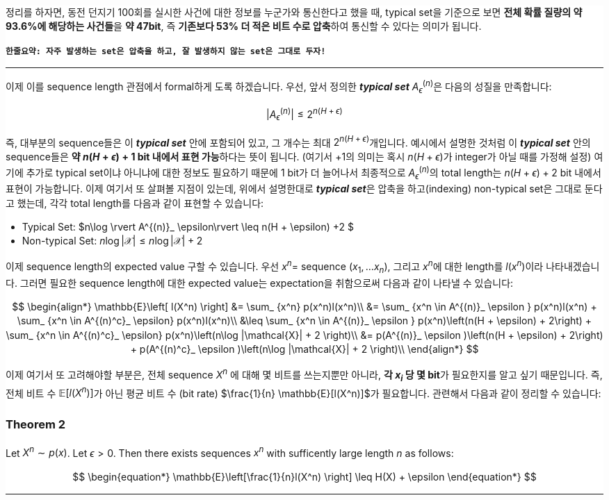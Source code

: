 정리를 하자면, 동전 던지기 100회를 실시한 사건에 대한 정보를 누군가와 통신한다고 했을 때, typical set을 기준으로 보면 **전체 확률 질량의 약 93.6%에 해당하는 사건들**을 **약 47bit**, 즉 **기존보다 53% 더 적은 비트 수로 압축**하여 통신할 수 있다는 의미가 됩니다. 



**`한줄요약: 자주 발생하는 set은 압축을 하고, 잘 발생하지 않는 set은 그대로 두자!`**

---



이제 이를 sequence length 관점에서 formal하게 도록 하겠습니다. 우선, 앞서 정의한 ***typical set*** $A^{(n)}_ \epsilon$은 다음의 성질을 만족합니다:

$$
\begin{equation*}
|A^{(n)}_ \epsilon| \leq 2^{n(H + \epsilon)}
\end{equation*}
$$

즉, 대부분의 sequence들은 이 ***typical set*** 안에 포함되어 있고, 그 개수는 최대 $2^{n(H+\epsilon)}$개입니다. 예시에서 설명한 것처럼 이 ***typical set*** 안의 sequence들은 **약 $n(H + \epsilon) + 1$ bit 내에서 표현 가능**하다는 뜻이 됩니다. (여기서 +1의 의미는 혹시 $n(H + \epsilon)$가 integer가 아닐 때를 가정해 설정) 여기에 추가로 typical set이냐 아니냐에 대한 정보도 필요하기 때문에 1 bit가 더 늘어나서 최종적으로 $A^{(n)}_ \epsilon$의 total length는 $n(H + \epsilon) +2$ bit 내에서 표현이 가능합니다. 이제 여기서 또 살펴볼 지점이 있는데, 위에서 설명한대로 ***typical set***은 압축을 하고(indexing) non-typical set은 그대로 둔다고 했는데, 각각 total length를 다음과 같이 표현할 수 있습니다:

- Typical Set: $n\log \rvert A^{(n)}_ \epsilon\rvert  \leq n(H + \epsilon) +2 $ 
- Non-typical Set: $n\log \rvert \mathcal{X}\rvert  \leq n\log \rvert \mathcal{X}\rvert  + 2$ 

이제 sequence length의 expected value 구할 수 있습니다. 우선 $x^n=$ sequence $(x_1, \ldots x_n)$,  그리고 $x^n$에 대한 length를 $l(x^n)$이라 나타내겠습니다. 그러면 필요한 sequence length에 대한 expected value는 expectation을 취함으로써 다음과 같이 나타낼 수 있습니다:

$$
\begin{align*}
\mathbb{E}\left[ l(X^n) \right] &= \sum_ {x^n} p(x^n)l(x^n)\\
&= \sum_ {x^n \in A^{(n)}_ \epsilon } p(x^n)l(x^n) + \sum_ {x^n \in A^{(n)^c}_ \epsilon} p(x^n)l(x^n)\\
&\leq \sum_ {x^n \in A^{(n)}_ \epsilon } p(x^n)\left(n(H + \epsilon) + 2\right) + \sum_ {x^n \in A^{(n)^c}_ \epsilon} p(x^n)\left(n\log |\mathcal{X}| + 2 \right)\\
&= p(A^{(n)}_ \epsilon )\left(n(H + \epsilon) + 2\right) + p(A^{(n)^c}_ \epsilon )\left(n\log |\mathcal{X}| + 2 \right)\\
\end{align*}
$$

이제 여기서 또 고려해야할 부분은, 전체 sequence $X^n$ 에 대해 몇 비트를 쓰는지뿐만 아니라, **각 $x_i$ 당 몇 bit**가 필요한지를 알고 싶기 때문입니다. 즉, 전체 비트 수 $\mathbb{E}[l(X^n)]$가 아닌 평균 비트 수 (bit rate) $\frac{1}{n} \mathbb{E}[l(X^n)]$가 필요합니다. 관련해서 다음과 같이 정리할 수 있습니다:



### Theorem 2

Let $X^n \sim p(x)$. Let $\epsilon > 0$. Then there exists sequences $x^n$ with sufficently large length $n$ as follows:

$$
\begin{equation*}
\mathbb{E}\left[\frac{1}{n}l(X^n) \right] \leq H(X) + \epsilon
\end{equation*}
$$

---